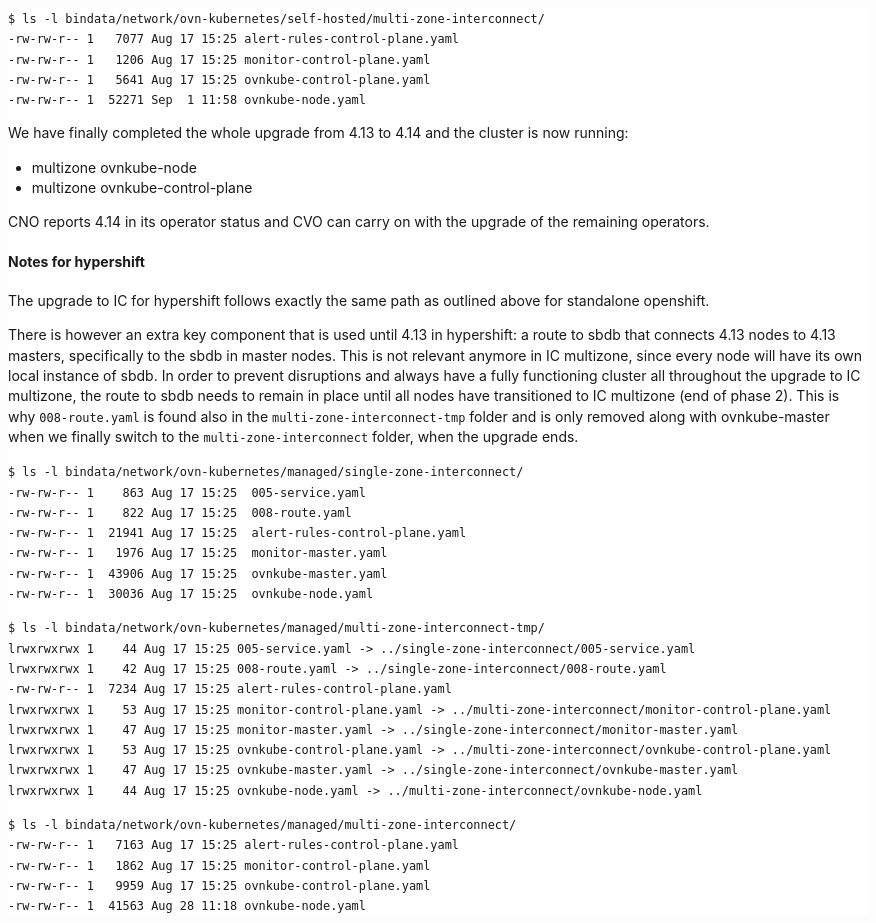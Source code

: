 ```text
$ ls -l bindata/network/ovn-kubernetes/self-hosted/multi-zone-interconnect/
-rw-rw-r-- 1   7077 Aug 17 15:25 alert-rules-control-plane.yaml
-rw-rw-r-- 1   1206 Aug 17 15:25 monitor-control-plane.yaml
-rw-rw-r-- 1   5641 Aug 17 15:25 ovnkube-control-plane.yaml
-rw-rw-r-- 1  52271 Sep  1 11:58 ovnkube-node.yaml
```
We have finally completed the whole upgrade from 4.13 to 4.14 and the cluster is now running:
- multizone ovnkube-node
- multizone ovnkube-control-plane

CNO reports 4.14 in its operator status and CVO can carry on with the upgrade of the remaining operators.

#### Notes for hypershift
The upgrade to IC for hypershift follows exactly the same path as outlined above for standalone openshift.

There is however an extra key component that is used until 4.13 in hypershift: a route to sbdb that connects 4.13 nodes to 4.13 masters, specifically to the sbdb in master nodes. This is not relevant anymore in IC multizone, since every node will have its own local instance of sbdb.
In order to prevent disruptions and always have a fully functioning cluster all throughout the upgrade to IC multizone, the route to sbdb needs to remain in place until all nodes have transitioned to IC multizone (end of phase 2). 
This is why `008-route.yaml` is found also in the `multi-zone-interconnect-tmp` folder and is only removed along with ovnkube-master when we finally switch to the `multi-zone-interconnect` folder, when the upgrade ends.

```text
$ ls -l bindata/network/ovn-kubernetes/managed/single-zone-interconnect/
-rw-rw-r-- 1    863 Aug 17 15:25  005-service.yaml
-rw-rw-r-- 1    822 Aug 17 15:25  008-route.yaml
-rw-rw-r-- 1  21941 Aug 17 15:25  alert-rules-control-plane.yaml
-rw-rw-r-- 1   1976 Aug 17 15:25  monitor-master.yaml
-rw-rw-r-- 1  43906 Aug 17 15:25  ovnkube-master.yaml
-rw-rw-r-- 1  30036 Aug 17 15:25  ovnkube-node.yaml
```

```text
$ ls -l bindata/network/ovn-kubernetes/managed/multi-zone-interconnect-tmp/
lrwxrwxrwx 1    44 Aug 17 15:25 005-service.yaml -> ../single-zone-interconnect/005-service.yaml
lrwxrwxrwx 1    42 Aug 17 15:25 008-route.yaml -> ../single-zone-interconnect/008-route.yaml
-rw-rw-r-- 1  7234 Aug 17 15:25 alert-rules-control-plane.yaml
lrwxrwxrwx 1    53 Aug 17 15:25 monitor-control-plane.yaml -> ../multi-zone-interconnect/monitor-control-plane.yaml
lrwxrwxrwx 1    47 Aug 17 15:25 monitor-master.yaml -> ../single-zone-interconnect/monitor-master.yaml
lrwxrwxrwx 1    53 Aug 17 15:25 ovnkube-control-plane.yaml -> ../multi-zone-interconnect/ovnkube-control-plane.yaml
lrwxrwxrwx 1    47 Aug 17 15:25 ovnkube-master.yaml -> ../single-zone-interconnect/ovnkube-master.yaml
lrwxrwxrwx 1    44 Aug 17 15:25 ovnkube-node.yaml -> ../multi-zone-interconnect/ovnkube-node.yaml
```

```text
$ ls -l bindata/network/ovn-kubernetes/managed/multi-zone-interconnect/
-rw-rw-r-- 1   7163 Aug 17 15:25 alert-rules-control-plane.yaml
-rw-rw-r-- 1   1862 Aug 17 15:25 monitor-control-plane.yaml
-rw-rw-r-- 1   9959 Aug 17 15:25 ovnkube-control-plane.yaml
-rw-rw-r-- 1  41563 Aug 28 11:18 ovnkube-node.yaml
```
